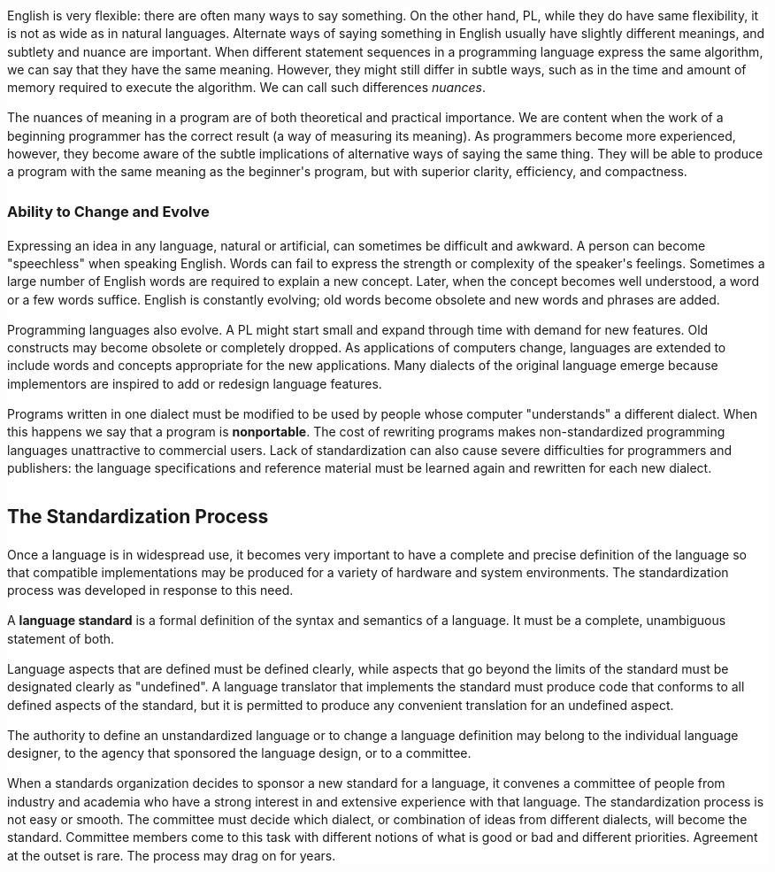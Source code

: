 English is very flexible: there are often many ways to say something. On the other hand, PL, while they do have same flexibility, it is not as wide as in natural languages. Alternate ways of saying something in English usually have slightly different meanings, and subtlety and nuance are important. When different statement sequences in a programming language express the same algorithm, we can say that they have the same meaning. However, they might still differ in subtle ways, such as in the time and amount of memory required to execute the algorithm. We can call such differences *nuances*.

The nuances of meaning in a program are of both theoretical and practical importance. We are content when the work of a beginning programmer has the correct result (a way of measuring its meaning). As programmers become more experienced, however, they become aware of the subtle implications of alternative ways of saying the same thing. They will be able to produce a program with the same meaning as the beginner's program, but with superior clarity, efficiency, and compactness.

### Ability to Change and Evolve

Expressing an idea in any language, natural or artificial, can sometimes be difficult and awkward. A person can become "speechless" when speaking English. Words can fail to express the strength or complexity of the speaker's feelings. Sometimes a large number of English words are required to explain a new concept. Later, when the concept becomes well understood, a word or a few words suffice. English is constantly evolving; old words become obsolete and new words and phrases are added.

Programming languages also evolve. A PL might start small and expand through time with demand for new features. Old constructs may become obsolete or completely dropped. As applications of computers change, languages are extended to include words and concepts appropriate for the new applications. Many dialects of the original language emerge because implementors are inspired to add or redesign language features.

Programs written in one dialect must be modified to be used by people whose computer "understands" a different dialect. When this happens we say that a program is **nonportable**. The cost of rewriting programs makes non-standardized programming languages unattractive to commercial users. Lack of standardization can also cause severe difficulties for programmers and publishers: the language specifications and reference material must be learned again and rewritten for each new dialect.

## The Standardization Process

Once a language is in widespread use, it becomes very important to have a complete and precise definition of the language so that compatible implementations may be produced for a variety of hardware and system environments. The standardization process was developed in response to this need.

A **language standard** is a formal definition of the syntax and semantics of a language. It must be a complete, unambiguous statement of both.

Language aspects that are defined must be defined clearly, while aspects that go beyond the limits of the standard must be designated clearly as "undefined". A language translator that implements the standard must produce code that conforms to all defined aspects of the standard, but it is permitted to produce any convenient translation for an undefined aspect.

The authority to define an unstandardized language or to change a language definition may belong to the individual language designer, to the agency that sponsored the language design, or to a committee.

When a standards organization decides to sponsor a new standard for a language, it convenes a committee of people from industry and academia who have a strong interest in and extensive experience with that language. The standardization process is not easy or smooth. The committee must decide which dialect, or combination of ideas from different dialects, will become the standard. Committee members come to this task with different notions of what is good or bad and different priorities. Agreement at the outset is rare. The process may drag on for years.
